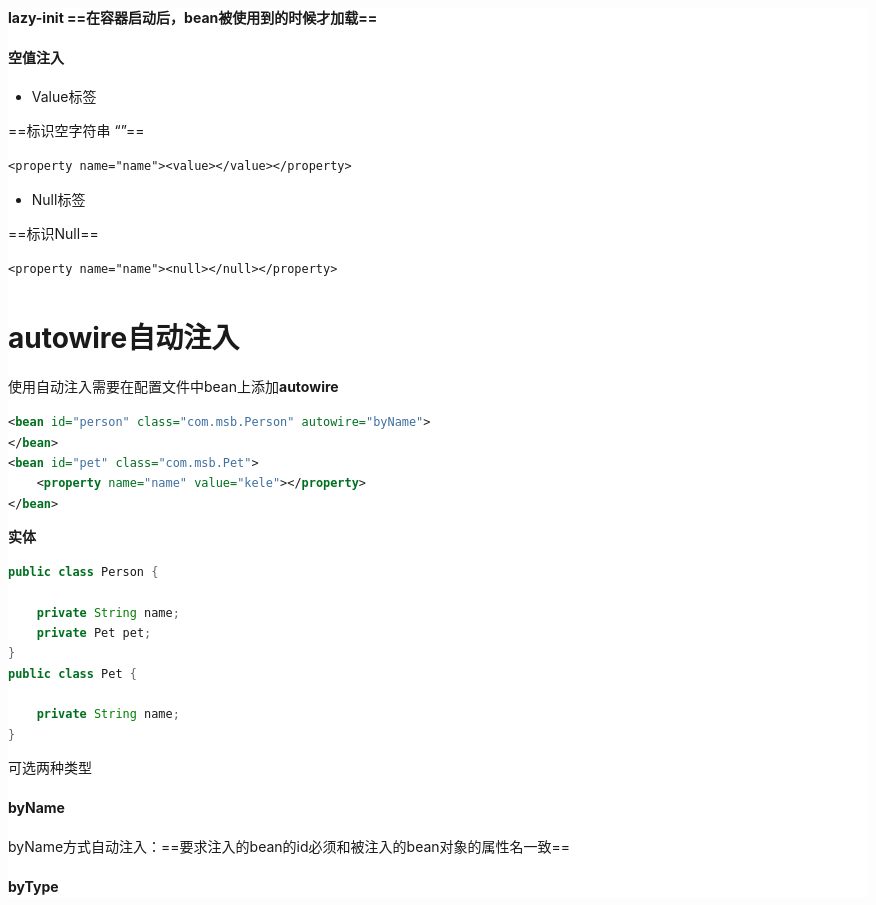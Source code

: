 #### lazy-init ==在容器启动后，bean被使用到的时候才加载==

#### 空值注入

- Value标签

==标识空字符串 “”==

```
<property name="name"><value></value></property>
```

- Null标签

==标识Null==

```
<property name="name"><null></null></property>
```

# autowire自动注入

使用自动注入需要在配置文件中bean上添加**autowire**

```xml
<bean id="person" class="com.msb.Person" autowire="byName">
</bean>
<bean id="pet" class="com.msb.Pet">
 	<property name="name" value="kele"></property>
</bean>

```


**实体**

```java
public class Person {

	private String name;
	private Pet pet;
}
public class Pet {

	private String name;
}

```



可选两种类型

#### byName

byName方式自动注入：==要求注入的bean的id必须和被注入的bean对象的属性名一致==

#### byType
